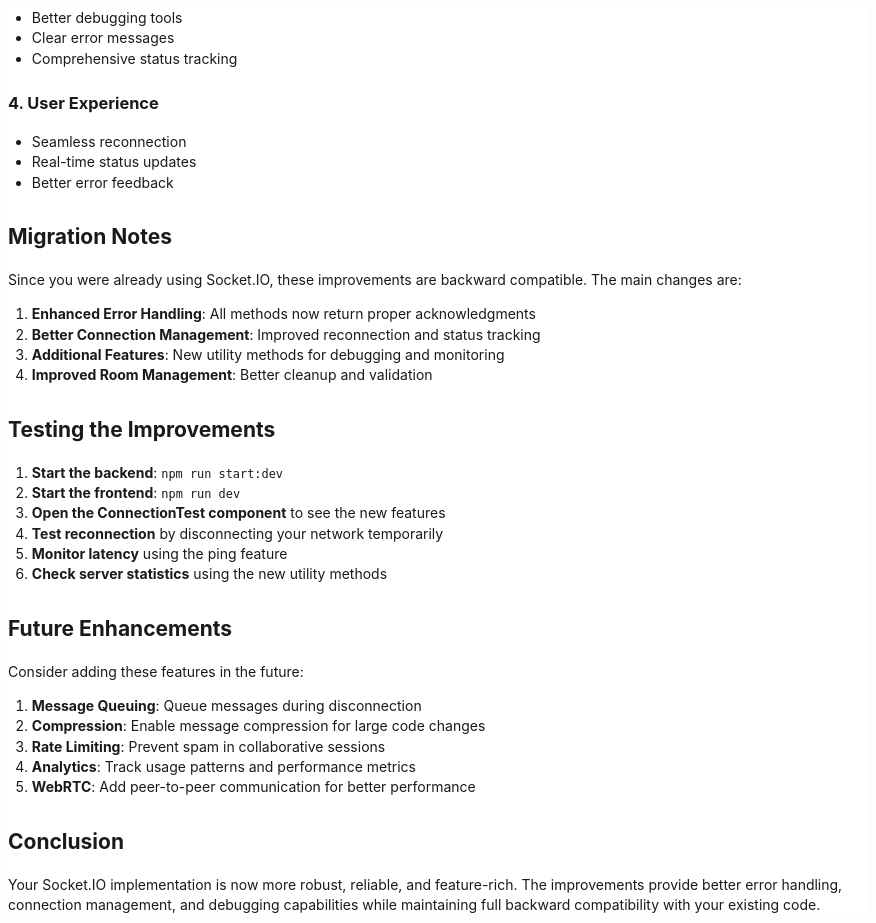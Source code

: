 - Better debugging tools
- Clear error messages
- Comprehensive status tracking

### 4. **User Experience**

- Seamless reconnection
- Real-time status updates
- Better error feedback

## Migration Notes

Since you were already using Socket.IO, these improvements are backward compatible. The main changes are:

1. **Enhanced Error Handling**: All methods now return proper acknowledgments
2. **Better Connection Management**: Improved reconnection and status tracking
3. **Additional Features**: New utility methods for debugging and monitoring
4. **Improved Room Management**: Better cleanup and validation

## Testing the Improvements

1. **Start the backend**: `npm run start:dev`
2. **Start the frontend**: `npm run dev`
3. **Open the ConnectionTest component** to see the new features
4. **Test reconnection** by disconnecting your network temporarily
5. **Monitor latency** using the ping feature
6. **Check server statistics** using the new utility methods

## Future Enhancements

Consider adding these features in the future:

1. **Message Queuing**: Queue messages during disconnection
2. **Compression**: Enable message compression for large code changes
3. **Rate Limiting**: Prevent spam in collaborative sessions
4. **Analytics**: Track usage patterns and performance metrics
5. **WebRTC**: Add peer-to-peer communication for better performance

## Conclusion

Your Socket.IO implementation is now more robust, reliable, and feature-rich. The improvements provide better error handling, connection management, and debugging capabilities while maintaining full backward compatibility with your existing code.
